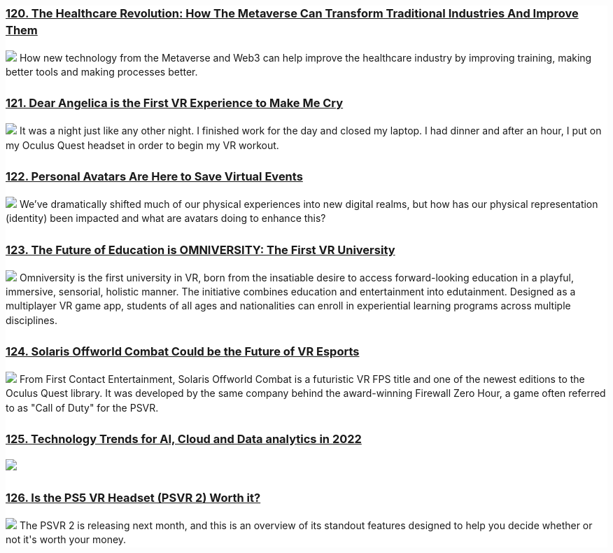 ### [120. The Healthcare Revolution: How The Metaverse Can Transform Traditional Industries And Improve Them  ](https://hackernoon.com/the-healthcare-revolution-how-the-metaverse-can-transform-traditional-industries-and-improve-them)
![](https://cdn.hackernoon.com/images/GwlxHSudjFXp2j21DJ7mg0SknSK2-qpb3j9e.jpeg)
How new technology from the Metaverse and Web3 can help improve the healthcare industry by improving training, making better tools and making processes better.

### [121. Dear Angelica is the First VR Experience to Make Me Cry](https://hackernoon.com/dear-angelica-is-the-first-vr-experience-to-make-me-cry-48g3ucg)
![](https://firebasestorage.googleapis.com/v0/b/hackernoon-app.appspot.com/o/images%2FugoTV1vwcgR4mN8MMDUUN4vt6p02-e5q3uf7.jpeg?alt=media&token=7f2d0061-edd3-4f00-98e6-ee9d909cd59b)
It was a night just like any other night. I finished work for the day and closed my laptop. I had dinner and after an hour, I put on my Oculus Quest headset in order to begin my VR workout.

### [122. Personal Avatars Are Here to Save Virtual Events](https://hackernoon.com/personal-avatars-are-here-to-save-virtual-events-ej383tva)
![](https://firebasestorage.googleapis.com/v0/b/hackernoon-app.appspot.com/o/images%2FvOxsPBb357a7zWYJbSPp9yBicfL2-wf323xox.jpeg?alt=media&token=9048b7b5-9b95-49f7-b8ea-b4306b6ef513)
We’ve dramatically shifted much of our physical experiences into new digital realms, but how has our physical representation (identity) been impacted and what are avatars doing to enhance this?

### [123. The Future of Education is OMNIVERSITY: The First VR University](https://hackernoon.com/the-future-of-education-is-omniversity-the-first-vr-university-lw1s3tdd)
![](https://firebasestorage.googleapis.com/v0/b/hackernoon-app.appspot.com/o/images%2FrgzFOIfGIght3qpNBz48mVoJcAt1-633b3trl.jpeg?alt=media&token=1016a431-5af3-4db9-ac39-a6e3d3644320)
Omniversity is the first university in VR, born from the insatiable desire to access forward-looking education in a playful, immersive, sensorial, holistic manner. The initiative combines education and entertainment into edutainment. Designed as a multiplayer VR game app, students of all ages and nationalities can enroll in experiential learning programs across multiple disciplines. 

### [124. Solaris Offworld Combat Could be the Future of VR Esports](https://hackernoon.com/solaris-offworld-combat-could-be-the-future-of-vr-esports-5r7i3tr5)
![](https://firebasestorage.googleapis.com/v0/b/hackernoon-app.appspot.com/o/images%2FugoTV1vwcgR4mN8MMDUUN4vt6p02-vc73wop.jpeg?alt=media&token=a6df6e79-5bba-451d-ba15-5bb6e2d5786f)
From First Contact Entertainment, Solaris Offworld Combat is a futuristic VR FPS title and one of the newest editions to the Oculus Quest library. It was developed by the same company behind the award-winning Firewall Zero Hour, a game often referred to as "Call of Duty" for the PSVR. 

### [125. Technology Trends for AI, Cloud and Data analytics in 2022](https://hackernoon.com/technology-trends-for-ai-cloud-and-data-analytics-in-2022)
![](https://cdn.hackernoon.com/images/dGWqB8LEZBhGjcvFXLwmrj7Beog2-cn12dyy.jpeg)


### [126. Is the PS5 VR Headset (PSVR 2) Worth it?](https://hackernoon.com/is-the-ps5-vr-headset-psvr-2-worth-it)
![](https://cdn.hackernoon.com/images/IagORLorgab1vulL2f2r05xXVLo2-ma93c4l.png)
The PSVR 2 is releasing next month, and this is an overview of its standout features designed to help you decide whether or not it's worth your money.
